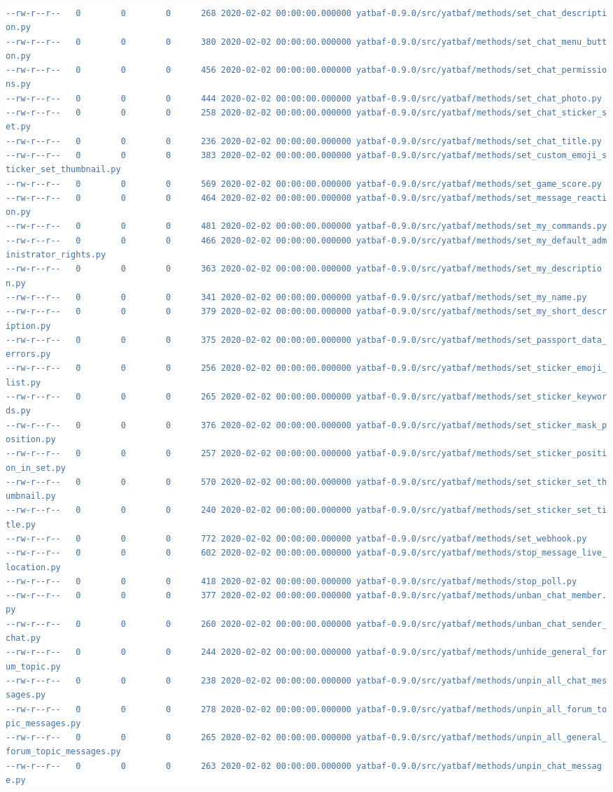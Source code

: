 ```diff
--rw-r--r--   0        0        0      268 2020-02-02 00:00:00.000000 yatbaf-0.9.0/src/yatbaf/methods/set_chat_description.py
--rw-r--r--   0        0        0      380 2020-02-02 00:00:00.000000 yatbaf-0.9.0/src/yatbaf/methods/set_chat_menu_button.py
--rw-r--r--   0        0        0      456 2020-02-02 00:00:00.000000 yatbaf-0.9.0/src/yatbaf/methods/set_chat_permissions.py
--rw-r--r--   0        0        0      444 2020-02-02 00:00:00.000000 yatbaf-0.9.0/src/yatbaf/methods/set_chat_photo.py
--rw-r--r--   0        0        0      258 2020-02-02 00:00:00.000000 yatbaf-0.9.0/src/yatbaf/methods/set_chat_sticker_set.py
--rw-r--r--   0        0        0      236 2020-02-02 00:00:00.000000 yatbaf-0.9.0/src/yatbaf/methods/set_chat_title.py
--rw-r--r--   0        0        0      383 2020-02-02 00:00:00.000000 yatbaf-0.9.0/src/yatbaf/methods/set_custom_emoji_sticker_set_thumbnail.py
--rw-r--r--   0        0        0      569 2020-02-02 00:00:00.000000 yatbaf-0.9.0/src/yatbaf/methods/set_game_score.py
--rw-r--r--   0        0        0      464 2020-02-02 00:00:00.000000 yatbaf-0.9.0/src/yatbaf/methods/set_message_reaction.py
--rw-r--r--   0        0        0      481 2020-02-02 00:00:00.000000 yatbaf-0.9.0/src/yatbaf/methods/set_my_commands.py
--rw-r--r--   0        0        0      466 2020-02-02 00:00:00.000000 yatbaf-0.9.0/src/yatbaf/methods/set_my_default_administrator_rights.py
--rw-r--r--   0        0        0      363 2020-02-02 00:00:00.000000 yatbaf-0.9.0/src/yatbaf/methods/set_my_description.py
--rw-r--r--   0        0        0      341 2020-02-02 00:00:00.000000 yatbaf-0.9.0/src/yatbaf/methods/set_my_name.py
--rw-r--r--   0        0        0      379 2020-02-02 00:00:00.000000 yatbaf-0.9.0/src/yatbaf/methods/set_my_short_description.py
--rw-r--r--   0        0        0      375 2020-02-02 00:00:00.000000 yatbaf-0.9.0/src/yatbaf/methods/set_passport_data_errors.py
--rw-r--r--   0        0        0      256 2020-02-02 00:00:00.000000 yatbaf-0.9.0/src/yatbaf/methods/set_sticker_emoji_list.py
--rw-r--r--   0        0        0      265 2020-02-02 00:00:00.000000 yatbaf-0.9.0/src/yatbaf/methods/set_sticker_keywords.py
--rw-r--r--   0        0        0      376 2020-02-02 00:00:00.000000 yatbaf-0.9.0/src/yatbaf/methods/set_sticker_mask_position.py
--rw-r--r--   0        0        0      257 2020-02-02 00:00:00.000000 yatbaf-0.9.0/src/yatbaf/methods/set_sticker_position_in_set.py
--rw-r--r--   0        0        0      570 2020-02-02 00:00:00.000000 yatbaf-0.9.0/src/yatbaf/methods/set_sticker_set_thumbnail.py
--rw-r--r--   0        0        0      240 2020-02-02 00:00:00.000000 yatbaf-0.9.0/src/yatbaf/methods/set_sticker_set_title.py
--rw-r--r--   0        0        0      772 2020-02-02 00:00:00.000000 yatbaf-0.9.0/src/yatbaf/methods/set_webhook.py
--rw-r--r--   0        0        0      602 2020-02-02 00:00:00.000000 yatbaf-0.9.0/src/yatbaf/methods/stop_message_live_location.py
--rw-r--r--   0        0        0      418 2020-02-02 00:00:00.000000 yatbaf-0.9.0/src/yatbaf/methods/stop_poll.py
--rw-r--r--   0        0        0      377 2020-02-02 00:00:00.000000 yatbaf-0.9.0/src/yatbaf/methods/unban_chat_member.py
--rw-r--r--   0        0        0      260 2020-02-02 00:00:00.000000 yatbaf-0.9.0/src/yatbaf/methods/unban_chat_sender_chat.py
--rw-r--r--   0        0        0      244 2020-02-02 00:00:00.000000 yatbaf-0.9.0/src/yatbaf/methods/unhide_general_forum_topic.py
--rw-r--r--   0        0        0      238 2020-02-02 00:00:00.000000 yatbaf-0.9.0/src/yatbaf/methods/unpin_all_chat_messages.py
--rw-r--r--   0        0        0      278 2020-02-02 00:00:00.000000 yatbaf-0.9.0/src/yatbaf/methods/unpin_all_forum_topic_messages.py
--rw-r--r--   0        0        0      265 2020-02-02 00:00:00.000000 yatbaf-0.9.0/src/yatbaf/methods/unpin_all_general_forum_topic_messages.py
--rw-r--r--   0        0        0      263 2020-02-02 00:00:00.000000 yatbaf-0.9.0/src/yatbaf/methods/unpin_chat_message.py
```